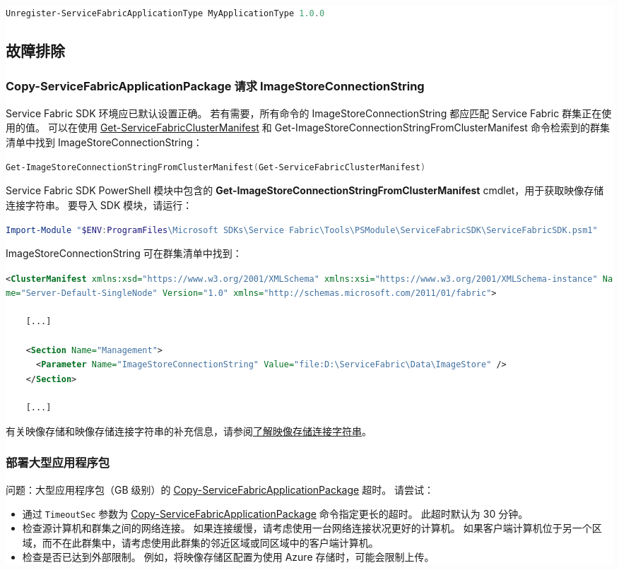 ```powershell
Unregister-ServiceFabricApplicationType MyApplicationType 1.0.0
```

## <a name="troubleshooting"></a>故障排除

### <a name="copy-servicefabricapplicationpackage-asks-for-an-imagestoreconnectionstring"></a>Copy-ServiceFabricApplicationPackage 请求 ImageStoreConnectionString

Service Fabric SDK 环境应已默认设置正确。 若有需要，所有命令的 ImageStoreConnectionString 都应匹配 Service Fabric 群集正在使用的值。 可以在使用 [Get-ServiceFabricClusterManifest](/powershell/module/servicefabric/get-servicefabricclustermanifest?view=azureservicefabricps) 和 Get-ImageStoreConnectionStringFromClusterManifest 命令检索到的群集清单中找到 ImageStoreConnectionString：

```powershell
Get-ImageStoreConnectionStringFromClusterManifest(Get-ServiceFabricClusterManifest)
```

Service Fabric SDK PowerShell 模块中包含的 **Get-ImageStoreConnectionStringFromClusterManifest** cmdlet，用于获取映像存储连接字符串。  要导入 SDK 模块，请运行：

```powershell
Import-Module "$ENV:ProgramFiles\Microsoft SDKs\Service Fabric\Tools\PSModule\ServiceFabricSDK\ServiceFabricSDK.psm1"
```

ImageStoreConnectionString 可在群集清单中找到：

```xml
<ClusterManifest xmlns:xsd="https://www.w3.org/2001/XMLSchema" xmlns:xsi="https://www.w3.org/2001/XMLSchema-instance" Name="Server-Default-SingleNode" Version="1.0" xmlns="http://schemas.microsoft.com/2011/01/fabric">

    [...]

    <Section Name="Management">
      <Parameter Name="ImageStoreConnectionString" Value="file:D:\ServiceFabric\Data\ImageStore" />
    </Section>

    [...]
```

有关映像存储和映像存储连接字符串的补充信息，请参阅[了解映像存储连接字符串](service-fabric-image-store-connection-string.md)。

### <a name="deploy-large-application-package"></a>部署大型应用程序包

问题：大型应用程序包（GB 级别）的 [Copy-ServiceFabricApplicationPackage](/powershell/module/servicefabric/copy-servicefabricapplicationpackage?view=azureservicefabricps) 超时。
请尝试：
- 通过 `TimeoutSec` 参数为 [Copy-ServiceFabricApplicationPackage](/powershell/module/servicefabric/copy-servicefabricapplicationpackage?view=azureservicefabricps) 命令指定更长的超时。 此超时默认为 30 分钟。
- 检查源计算机和群集之间的网络连接。 如果连接缓慢，请考虑使用一台网络连接状况更好的计算机。
如果客户端计算机位于另一个区域，而不在此群集中，请考虑使用此群集的邻近区域或同区域中的客户端计算机。
- 检查是否已达到外部限制。 例如，将映像存储区配置为使用 Azure 存储时，可能会限制上传。


[10]: service-fabric-package-apps.md
[11]: service-fabric-application-upgrade.md